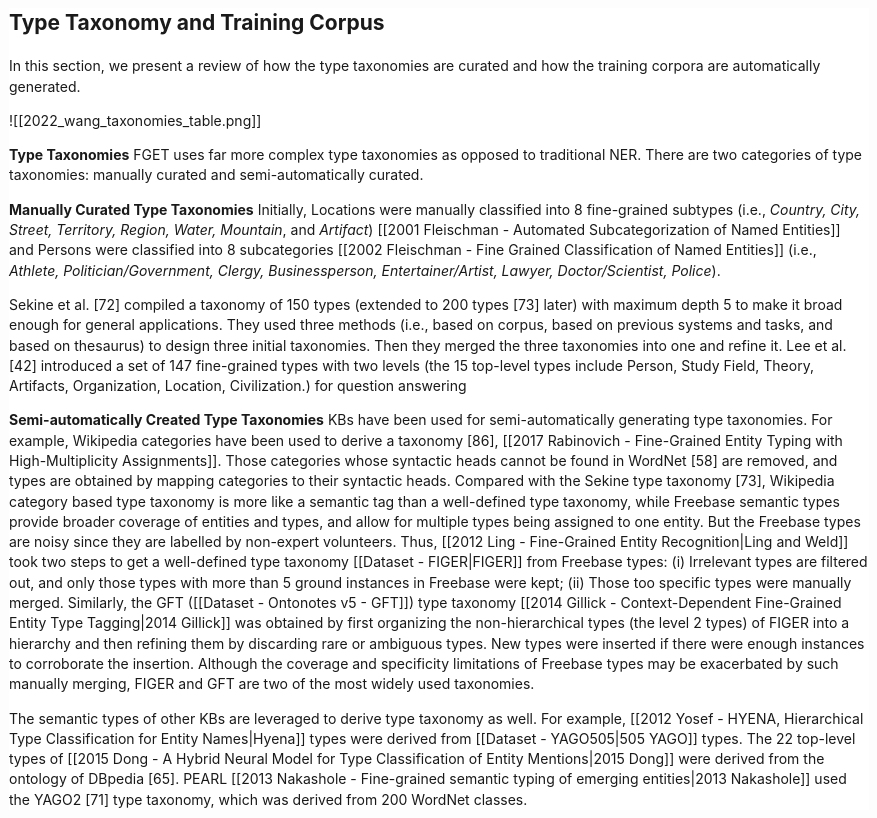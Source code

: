 ## Type Taxonomy and Training Corpus

In this section, we present a review of how the type taxonomies are curated and how the training corpora are automatically generated.

![[2022_wang_taxonomies_table.png]]

**Type Taxonomies** 
FGET uses far more complex type taxonomies as opposed to traditional NER. There are two categories of type taxonomies: manually curated and semi-automatically curated. 

**Manually Curated Type Taxonomies** Initially, Locations were manually classified into 8 fine-grained subtypes (i.e., *Country, City, Street, Territory, Region, Water, Mountain*, and *Artifact*) [[2001 Fleischman - Automated Subcategorization of Named Entities]] and Persons were classified into 8 subcategories [[2002 Fleischman - Fine Grained Classification of Named Entities]] (i.e., *Athlete, Politician/Government, Clergy, Businessperson, Entertainer/Artist, Lawyer, Doctor/Scientist, Police*).

Sekine et al. [72] compiled a taxonomy of 150 types (extended to 200 types [73] later) with maximum depth 5 to make it broad enough for general applications. They used three methods (i.e., based on corpus, based on previous systems and tasks, and based on thesaurus) to design three initial taxonomies. Then they merged the three taxonomies into one and refine it. Lee et al. [42] introduced a set of 147 fine-grained types with two levels (the 15 top-level types include Person, Study Field, Theory, Artifacts, Organization, Location, Civilization.) for question answering

**Semi-automatically Created Type Taxonomies** 
KBs have been used for semi-automatically generating type taxonomies. For example, Wikipedia categories have been used to derive a taxonomy [86], [[2017 Rabinovich - Fine-Grained Entity Typing with High-Multiplicity Assignments]]. Those categories whose syntactic heads cannot be found in WordNet [58] are removed, and types are obtained by mapping categories to their syntactic heads. Compared with the Sekine type taxonomy [73], Wikipedia category based type taxonomy is more like a semantic tag than a well-defined type taxonomy, while Freebase semantic types provide broader coverage of entities and types, and allow for multiple types being assigned to one entity. But the Freebase types are noisy since they are labelled by non-expert volunteers. Thus, [[2012 Ling - Fine-Grained Entity Recognition|Ling and Weld]] took two steps to get a well-defined type taxonomy [[Dataset - FIGER|FIGER]] from Freebase types: (i) Irrelevant types are filtered out, and only those types with more than 5 ground instances in Freebase were kept; (ii) Those too specific types were manually merged. Similarly, the GFT ([[Dataset - Ontonotes v5 - GFT]]) type taxonomy [[2014 Gillick - Context-Dependent Fine-Grained Entity Type Tagging|2014 Gillick]] was obtained by first organizing the non-hierarchical types (the level 2 types) of FIGER into a hierarchy and then refining them by discarding rare or ambiguous types. New types were inserted if there were enough instances to corroborate the insertion. Although the coverage and specificity limitations of Freebase types may be exacerbated by such manually merging, FIGER and GFT are two of the most widely used taxonomies.

The semantic types of other KBs are leveraged to derive type taxonomy as well. For example, [[2012 Yosef - HYENA, Hierarchical Type Classification for Entity Names|Hyena]] types were derived from [[Dataset - YAGO505|505 YAGO]] types. The 22 top-level types of [[2015 Dong - A Hybrid Neural Model for Type Classification of Entity Mentions|2015 Dong]] were derived from the ontology of DBpedia [65]. PEARL [[2013 Nakashole - Fine-grained semantic typing of emerging entities|2013 Nakashole]] used the YAGO2 [71] type taxonomy, which was derived from 200 WordNet classes.
